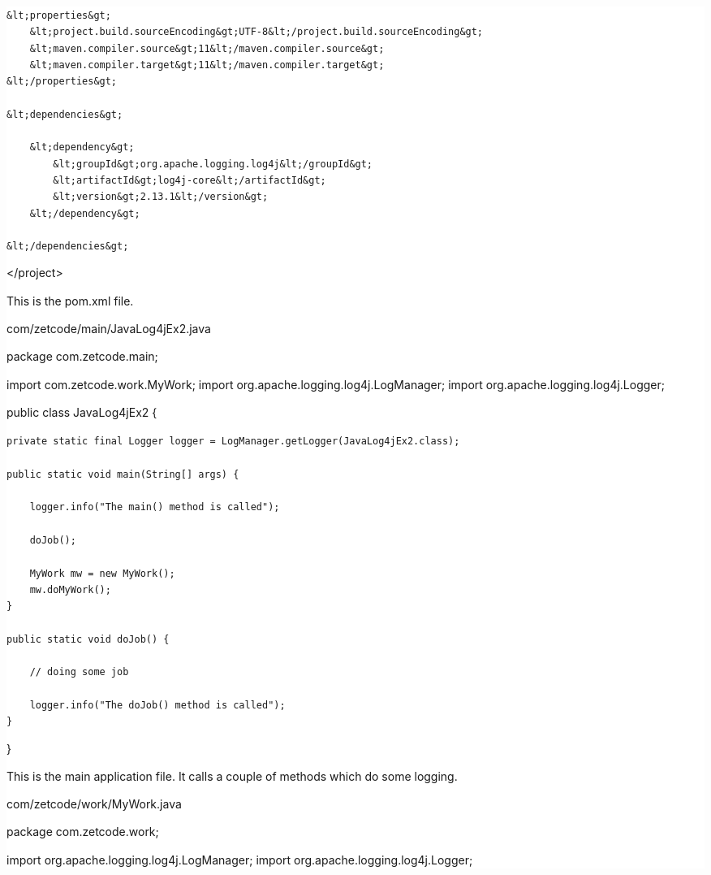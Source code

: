     &lt;properties&gt;
        &lt;project.build.sourceEncoding&gt;UTF-8&lt;/project.build.sourceEncoding&gt;
        &lt;maven.compiler.source&gt;11&lt;/maven.compiler.source&gt;
        &lt;maven.compiler.target&gt;11&lt;/maven.compiler.target&gt;
    &lt;/properties&gt;
    
    &lt;dependencies&gt;
    
        &lt;dependency&gt;
            &lt;groupId&gt;org.apache.logging.log4j&lt;/groupId&gt;
            &lt;artifactId&gt;log4j-core&lt;/artifactId&gt;
            &lt;version&gt;2.13.1&lt;/version&gt;
        &lt;/dependency&gt;

    &lt;/dependencies&gt;

&lt;/project&gt;

This is the pom.xml file.

com/zetcode/main/JavaLog4jEx2.java
  

package com.zetcode.main;

import com.zetcode.work.MyWork;
import org.apache.logging.log4j.LogManager;
import org.apache.logging.log4j.Logger;

public class JavaLog4jEx2 {

    private static final Logger logger = LogManager.getLogger(JavaLog4jEx2.class);
    
    public static void main(String[] args) {
        
        logger.info("The main() method is called");
        
        doJob();
        
        MyWork mw = new MyWork();
        mw.doMyWork();
    }
    
    public static void doJob() {
        
        // doing some job
        
        logger.info("The doJob() method is called");
    }
}

This is the main application file. It calls a couple of methods which do some
logging.

com/zetcode/work/MyWork.java
  

package com.zetcode.work;

import org.apache.logging.log4j.LogManager;
import org.apache.logging.log4j.Logger;
